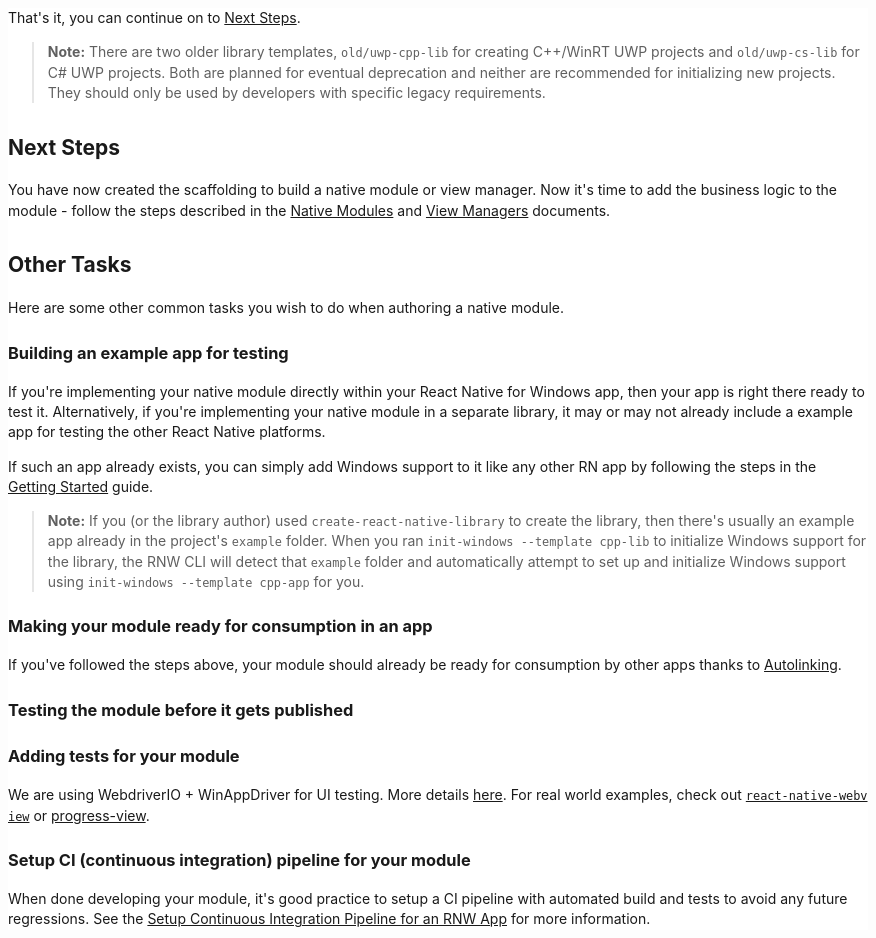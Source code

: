 That's it, you can continue on to [Next Steps](next-steps).

> **Note:** There are two older library templates, `old/uwp-cpp-lib` for creating C++/WinRT UWP projects and `old/uwp-cs-lib` for C# UWP projects. Both are planned for eventual deprecation and neither are recommended for initializing new projects. They should only be used by developers with specific legacy requirements.

## Next Steps

You have now created the scaffolding to build a native module or view manager. Now it's time to add the business logic to the module - follow the steps described in the [Native Modules](native-modules.md) and [View Managers](view-managers.md) documents.

## Other Tasks

Here are some other common tasks you wish to do when authoring a native module.

### Building an example app for testing

If you're implementing your native module directly within your React Native for Windows app, then your app is right there ready to test it. Alternatively, if you're implementing your native module in a separate library, it may or may not already include a example app for testing the other React Native platforms.

If such an app already exists, you can simply add Windows support to it like any other RN app by following the steps in the [Getting Started](getting-started.md) guide.

> **Note:** If you (or the library author) used `create-react-native-library` to create the library, then there's usually an example app already in the project's `example` folder. When you ran `init-windows --template cpp-lib` to initialize Windows support for the library, the RNW CLI will detect that `example` folder and automatically attempt to set up and initialize Windows support using `init-windows --template cpp-app` for you.

### Making your module ready for consumption in an app

If you've followed the steps above, your module should already be ready for consumption by other apps thanks to [Autolinking](native-modules-autolinking.md).

### Testing the module before it gets published

### Adding tests for your module
We are using WebdriverIO + WinAppDriver for UI testing. More details [here](https://github.com/microsoft/react-native-windows/blob/main/docs/e2e-testing.md#appium). For real world examples, check out [`react-native-webview`](https://github.com/react-native-community/react-native-webview) or [progress-view](https://github.com/react-native-community/progress-view).

### Setup CI (continuous integration) pipeline for your module

When done developing your module, it's good practice to setup a CI pipeline with automated build and tests to avoid any future regressions. See the [Setup Continuous Integration Pipeline for an RNW App](setup-ci.md) for more information.
